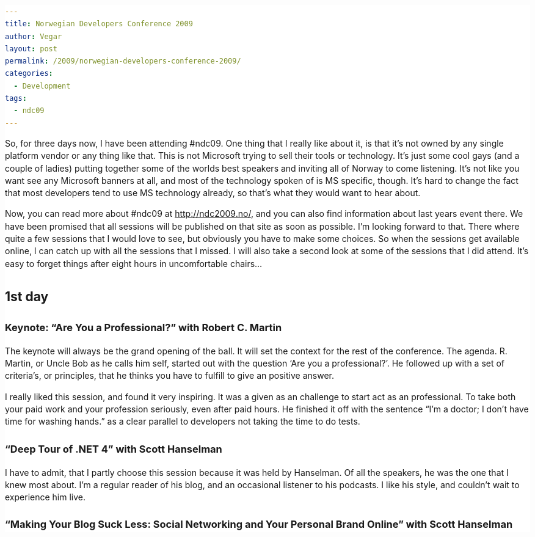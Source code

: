 ```yaml
---
title: Norwegian Developers Conference 2009
author: Vegar
layout: post
permalink: /2009/norwegian-developers-conference-2009/
categories:
  - Development
tags:
  - ndc09
---
```

<p>So, for three days now, I have been attending #ndc09. One thing that I really like about it, is that it&#8217;s not owned by any single platform vendor or any thing like that. This is not Microsoft trying to sell their tools or technology. It&#8217;s just some cool gays (and a couple of ladies) putting together some of the worlds best speakers and inviting all of Norway to come listening. It&#8217;s not like you want see any Microsoft banners at all, and most of the technology spoken of is MS specific, though. It&#8217;s hard to change the fact that most developers tend to use MS technology already, so that&#8217;s what they would want to hear about.</p>

<p>Now, you can read more about #ndc09 at <a href="http://ndc2009.no/">http://ndc2009.no/</a>, and you can also find information about last years event there. We have been promised that all sessions will be published on that site as soon as possible. I&#8217;m looking forward to that. There where quite a few sessions that I would love to see, but obviously you have to make some choices. So when the sessions get available online, I can catch up with all the sessions that I missed. I will also take a second look at some of the sessions that I did attend. It&#8217;s easy to forget things after eight hours in uncomfortable chairs…</p>

<h2 id="stday">1st day</h2>

<h3 id="keynote:areyouaprofessionalwithrobertc.martin">Keynote: &#8220;Are You a Professional?&#8221; with Robert C. Martin</h3>

<p>The keynote will always be the grand opening of the ball. It will set the context for the rest of the conference. The agenda. R. Martin, or Uncle Bob as he calls him self, started out with the question &#8216;Are you a professional?&#8217;. He followed up with a set of criteria&#8217;s, or principles, that he thinks you have to fulfill to give an positive answer.</p>

<p>I really liked this session, and found it very inspiring. It was a given as an challenge to start act as an professional. To take both your paid work and your profession seriously, even after paid hours. He finished it off with the sentence &#8220;I&#8217;m a doctor; I don&#8217;t have time for washing hands.&#8221; as a clear parallel to developers not taking the time to do tests.</p>

<h3 id="deeptourof.net4withscotthanselman">&#8220;Deep Tour of .NET 4&#8221; with Scott Hanselman</h3>

<p>I have to admit, that I partly choose this session because it was held by Hanselman. Of all the speakers, he was the one that I knew most about. I&#8217;m a regular reader of his blog, and an occasional listener to his podcasts. I like his style, and couldn&#8217;t wait to experience him live.</p>

<h3 id="makingyourblogsuckless:socialnetworkingandyourpersonalbrandonlinewithscotthanselman">&#8220;Making Your Blog Suck Less: Social Networking and Your Personal Brand Online&#8221; with Scott Hanselman</h3>
